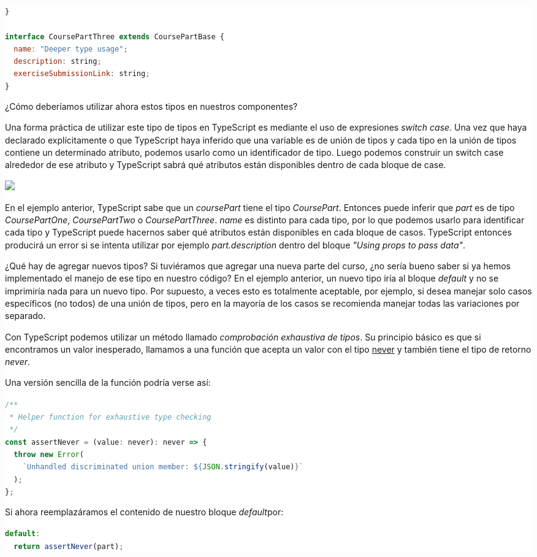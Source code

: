 ```js
}

interface CoursePartThree extends CoursePartBase {
  name: "Deeper type usage";
  description: string;
  exerciseSubmissionLink: string;
}
```

¿Cómo deberíamos utilizar ahora estos tipos en nuestros componentes?

Una forma práctica de utilizar este tipo de tipos en TypeScript es mediante el uso de expresiones _switch case_. Una vez que haya declarado explícitamente o que TypeScript haya inferido que una variable es de unión de tipos y cada tipo en la unión de tipos contiene un determinado atributo, podemos usarlo como un identificador de tipo. Luego podemos construir un switch case alrededor de ese atributo y TypeScript sabrá qué atributos están disponibles dentro de cada bloque de case.

![](../../images/9/32.png)

En el ejemplo anterior, TypeScript sabe que un <i>coursePart</i> tiene el tipo <i>CoursePart</i>. Entonces puede inferir que <i>part</i> es de tipo <i>CoursePartOne</i>, <i>CoursePartTwo</i> o <i>CoursePartThree</i>. <i>name</i> es distinto para cada tipo, por lo que podemos usarlo para identificar cada tipo y TypeScript puede hacernos saber qué atributos están disponibles en cada bloque de casos. TypeScript entonces producirá un error si se intenta utilizar por ejemplo <i>part.description</i> dentro del bloque <i>"Using props to pass data"</i>.

¿Qué hay de agregar nuevos tipos? Si tuviéramos que agregar una nueva parte del curso, ¿no sería bueno saber si ya hemos implementado el manejo de ese tipo en nuestro código? En el ejemplo anterior, un nuevo tipo iría al bloque <i>default</i> y no se imprimiría nada para un nuevo tipo. Por supuesto, a veces esto es totalmente aceptable, por ejemplo, si desea manejar solo casos específicos (no todos) de una unión de tipos, pero en la mayoría de los casos se recomienda manejar todas las variaciones por separado.

Con TypeScript podemos utilizar un método llamado <i>comprobación exhaustiva de tipos</i>. Su principio básico es que si encontramos un valor inesperado, llamamos a una función que acepta un valor con el tipo [never](https://www.typescriptlang.org/docs/handbook/2/narrowing.html#the-never-type) y también tiene el tipo de retorno <i>never</i>.

Una versión sencilla de la función podría verse así:

```js
/**
 * Helper function for exhaustive type checking
 */
const assertNever = (value: never): never => {
  throw new Error(
    `Unhandled discriminated union member: ${JSON.stringify(value)}`
  );
};
```
Si ahora reemplazáramos el contenido de nuestro bloque <i>default</i>por:


```js
default:
  return assertNever(part);
```
